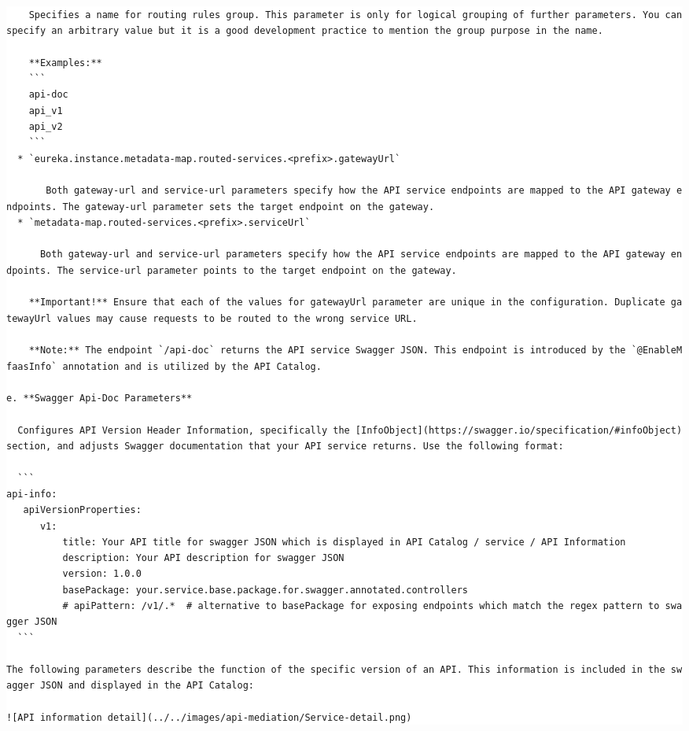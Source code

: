         Specifies a name for routing rules group. This parameter is only for logical grouping of further parameters. You can specify an arbitrary value but it is a good development practice to mention the group purpose in the name.

        **Examples:**
        ```
        api-doc
        api_v1
        api_v2
        ```
      * `eureka.instance.metadata-map.routed-services.<prefix>.gatewayUrl`

           Both gateway-url and service-url parameters specify how the API service endpoints are mapped to the API gateway endpoints. The gateway-url parameter sets the target endpoint on the gateway.
      * `metadata-map.routed-services.<prefix>.serviceUrl`

          Both gateway-url and service-url parameters specify how the API service endpoints are mapped to the API gateway endpoints. The service-url parameter points to the target endpoint on the gateway.

        **Important!** Ensure that each of the values for gatewayUrl parameter are unique in the configuration. Duplicate gatewayUrl values may cause requests to be routed to the wrong service URL.

        **Note:** The endpoint `/api-doc` returns the API service Swagger JSON. This endpoint is introduced by the `@EnableMfaasInfo` annotation and is utilized by the API Catalog.

    e. **Swagger Api-Doc Parameters**

      Configures API Version Header Information, specifically the [InfoObject](https://swagger.io/specification/#infoObject) section, and adjusts Swagger documentation that your API service returns. Use the following format:

      ```
    api-info:
       apiVersionProperties:
          v1:
              title: Your API title for swagger JSON which is displayed in API Catalog / service / API Information
              description: Your API description for swagger JSON
              version: 1.0.0
              basePackage: your.service.base.package.for.swagger.annotated.controllers
              # apiPattern: /v1/.*  # alternative to basePackage for exposing endpoints which match the regex pattern to swagger JSON
      ```   

    The following parameters describe the function of the specific version of an API. This information is included in the swagger JSON and displayed in the API Catalog:

    ![API information detail](../../images/api-mediation/Service-detail.png)
